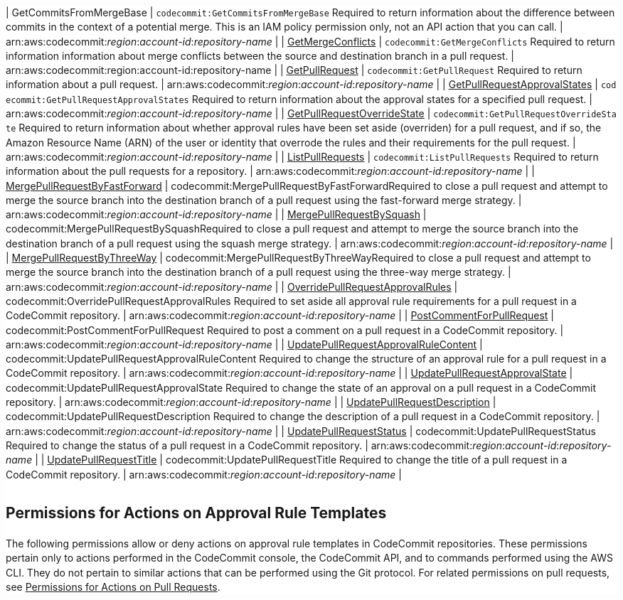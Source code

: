 | GetCommitsFromMergeBase |  `codecommit:GetCommitsFromMergeBase` Required to return information about the difference between commits in the context of a potential merge\. This is an IAM policy permission only, not an API action that you can call\.  |  arn:aws:codecommit:*region*:*account\-id*:*repository\-name*  | 
| [GetMergeConflicts](https://docs.aws.amazon.com/codecommit/latest/APIReference/API_GetMergeConflicts.html) |  `codecommit:GetMergeConflicts` Required to return information information about merge conflicts between the source and destination branch in a pull request\.  | arn:aws:codecommit:region:account\-id:repository\-name | 
|  [GetPullRequest](https://docs.aws.amazon.com/codecommit/latest/APIReference/API_GetPullRequest.html)  |  `codecommit:GetPullRequest` Required to return information about a pull request\.  |  arn:aws:codecommit:*region*:*account\-id*:*repository\-name*  | 
|  [GetPullRequestApprovalStates](https://docs.aws.amazon.com/codecommit/latest/APIReference/API_GetPullRequestApprovalStates.html)  |  `codecommit:GetPullRequestApprovalStates` Required to return information about the approval states for a specified pull request\.  |  arn:aws:codecommit:*region*:*account\-id*:*repository\-name*  | 
|  [GetPullRequestOverrideState](https://docs.aws.amazon.com/codecommit/latest/APIReference/API_GetPullRequestOverrideState.html)  |  `codecommit:GetPullRequestOverrideState` Required to return information about whether approval rules have been set aside \(overriden\) for a pull request, and if so, the Amazon Resource Name \(ARN\) of the user or identity that overrode the rules and their requirements for the pull request\.  |  arn:aws:codecommit:*region*:*account\-id*:*repository\-name*  | 
| [ListPullRequests](https://docs.aws.amazon.com/codecommit/latest/APIReference/API_ListPullRequests.html) |  `codecommit:ListPullRequests` Required to return information about the pull requests for a repository\.  |  arn:aws:codecommit:*region*:*account\-id*:*repository\-name*  | 
| [MergePullRequestByFastForward](https://docs.aws.amazon.com/codecommit/latest/APIReference/API_MergePullRequestByFastForward.html) | codecommit:MergePullRequestByFastForwardRequired to close a pull request and attempt to merge the source branch into the destination branch of a pull request using the fast\-forward merge strategy\. |  arn:aws:codecommit:*region*:*account\-id*:*repository\-name*  | 
| [MergePullRequestBySquash](https://docs.aws.amazon.com/codecommit/latest/APIReference/API_MergePullRequestBySquash.html) | codecommit:MergePullRequestBySquashRequired to close a pull request and attempt to merge the source branch into the destination branch of a pull request using the squash merge strategy\. |  arn:aws:codecommit:*region*:*account\-id*:*repository\-name*  | 
| [MergePullRequestByThreeWay](https://docs.aws.amazon.com/codecommit/latest/APIReference/API_MergePullRequestByThreeWay.html) | codecommit:MergePullRequestByThreeWayRequired to close a pull request and attempt to merge the source branch into the destination branch of a pull request using the three\-way merge strategy\. |  arn:aws:codecommit:*region*:*account\-id*:*repository\-name*  | 
| [OverridePullRequestApprovalRules](https://docs.aws.amazon.com/codecommit/latest/APIReference/API_OverridePullRequestApprovalRules.html) | codecommit:OverridePullRequestApprovalRules Required to set aside all approval rule requirements for a pull request in a CodeCommit repository\. |  arn:aws:codecommit:*region*:*account\-id*:*repository\-name*  | 
| [PostCommentForPullRequest](https://docs.aws.amazon.com/codecommit/latest/APIReference/API_PostCommentForPullRequest.html) | codecommit:PostCommentForPullRequest Required to post a comment on a pull request in a CodeCommit repository\. |  arn:aws:codecommit:*region*:*account\-id*:*repository\-name*  | 
| [UpdatePullRequestApprovalRuleContent](https://docs.aws.amazon.com/codecommit/latest/APIReference/API_UpdatePullRequestApprovalRuleContent.html) | codecommit:UpdatePullRequestApprovalRuleContent Required to change the structure of an approval rule for a pull request in a CodeCommit repository\. |  arn:aws:codecommit:*region*:*account\-id*:*repository\-name*  | 
| [UpdatePullRequestApprovalState](https://docs.aws.amazon.com/codecommit/latest/APIReference/API_UpdatePullRequestApprovalState.html) | codecommit:UpdatePullRequestApprovalState Required to change the state of an approval on a pull request in a CodeCommit repository\. |  arn:aws:codecommit:*region*:*account\-id*:*repository\-name*  | 
| [UpdatePullRequestDescription](https://docs.aws.amazon.com/codecommit/latest/APIReference/API_UpdatePullRequestDescription.html) | codecommit:UpdatePullRequestDescription Required to change the description of a pull request in a CodeCommit repository\. |  arn:aws:codecommit:*region*:*account\-id*:*repository\-name*  | 
| [UpdatePullRequestStatus](https://docs.aws.amazon.com/codecommit/latest/APIReference/API_UpdatePullRequestStatus.html) | codecommit:UpdatePullRequestStatus Required to change the status of a pull request in a CodeCommit repository\. |  arn:aws:codecommit:*region*:*account\-id*:*repository\-name*  | 
| [UpdatePullRequestTitle](https://docs.aws.amazon.com/codecommit/latest/APIReference/API_UpdatePullRequestTitle.html) | codecommit:UpdatePullRequestTitle Required to change the title of a pull request in a CodeCommit repository\. |  arn:aws:codecommit:*region*:*account\-id*:*repository\-name*  | 

## Permissions for Actions on Approval Rule Templates<a name="aa-art"></a>

The following permissions allow or deny actions on approval rule templates in CodeCommit repositories\. These permissions pertain only to actions performed in the CodeCommit console, the CodeCommit API, and to commands performed using the AWS CLI\. They do not pertain to similar actions that can be performed using the Git protocol\. For related permissions on pull requests, see [Permissions for Actions on Pull Requests](#aa-pr)\.
